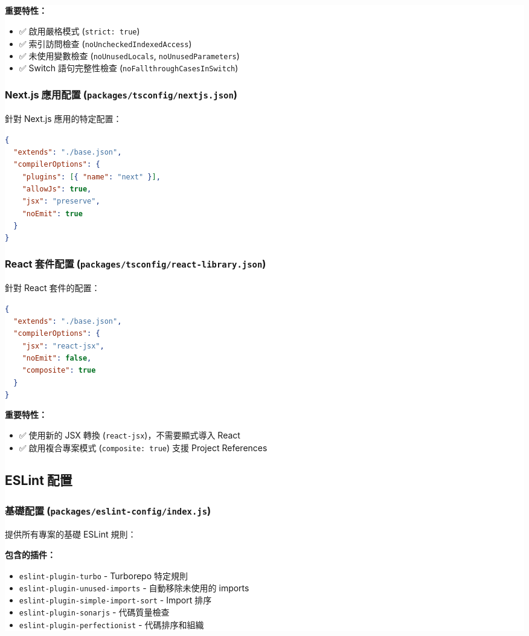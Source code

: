 **重要特性：**

- ✅ 啟用嚴格模式 (`strict: true`)
- ✅ 索引訪問檢查 (`noUncheckedIndexedAccess`)
- ✅ 未使用變數檢查 (`noUnusedLocals`, `noUnusedParameters`)
- ✅ Switch 語句完整性檢查 (`noFallthroughCasesInSwitch`)

### Next.js 應用配置 (`packages/tsconfig/nextjs.json`)

針對 Next.js 應用的特定配置：

```json
{
  "extends": "./base.json",
  "compilerOptions": {
    "plugins": [{ "name": "next" }],
    "allowJs": true,
    "jsx": "preserve",
    "noEmit": true
  }
}
```

### React 套件配置 (`packages/tsconfig/react-library.json`)

針對 React 套件的配置：

```json
{
  "extends": "./base.json",
  "compilerOptions": {
    "jsx": "react-jsx",
    "noEmit": false,
    "composite": true
  }
}
```

**重要特性：**

- ✅ 使用新的 JSX 轉換 (`react-jsx`)，不需要顯式導入 React
- ✅ 啟用複合專案模式 (`composite: true`) 支援 Project References

## ESLint 配置

### 基礎配置 (`packages/eslint-config/index.js`)

提供所有專案的基礎 ESLint 規則：

**包含的插件：**

- `eslint-plugin-turbo` - Turborepo 特定規則
- `eslint-plugin-unused-imports` - 自動移除未使用的 imports
- `eslint-plugin-simple-import-sort` - Import 排序
- `eslint-plugin-sonarjs` - 代碼質量檢查
- `eslint-plugin-perfectionist` - 代碼排序和組織
